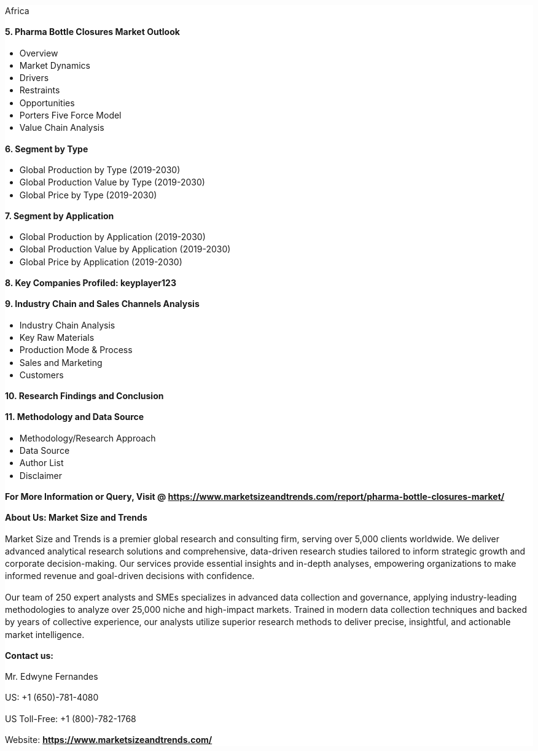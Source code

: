 Africa</li></ul><p><strong>5. Pharma Bottle Closures Market Outlook</strong></p><ul><li>Overview</li><li>Market Dynamics</li><li>Drivers</li><li>Restraints</li><li>Opportunities</li><li>Porters Five Force Model</li><li>Value Chain Analysis&nbsp;</li></ul><p><strong>6. Segment by Type</strong></p><ul><li>Global Production by Type (2019-2030)</li><li>Global Production Value by Type (2019-2030)</li><li>Global Price by Type (2019-2030)</li></ul><p><strong>7. Segment by Application</strong></p><ul><li>Global Production by Application (2019-2030)</li><li>Global Production Value by Application (2019-2030)</li><li>Global Price by Application (2019-2030)</li></ul><p><strong>8. Key Companies Profiled: keyplayer123</strong></p><p><strong>9. Industry Chain and Sales Channels Analysis</strong></p><ul><li>Industry Chain Analysis</li><li>Key Raw Materials</li><li>Production Mode &amp; Process</li><li>Sales and Marketing</li><li>Customers</li></ul><p><strong>10. Research Findings and Conclusion</strong></p><p><strong>11. Methodology and Data Source</strong></p><ul><li>Methodology/Research Approach</li><li>Data Source</li><li>Author List</li><li>Disclaimer</li></ul></p><p><strong>For More Information or Query, Visit @ <a href="https://www.marketsizeandtrends.com/report/pharma-bottle-closures-market/">https://www.marketsizeandtrends.com/report/pharma-bottle-closures-market/</a></strong></p><p><strong>About Us: Market Size and Trends</strong></p><p>Market Size and Trends is a premier global research and consulting firm, serving over 5,000 clients worldwide. We deliver advanced analytical research solutions and comprehensive, data-driven research studies tailored to inform strategic growth and corporate decision-making. Our services provide essential insights and in-depth analyses, empowering organizations to make informed revenue and goal-driven decisions with confidence.</p><p>Our team of 250 expert analysts and SMEs specializes in advanced data collection and governance, applying industry-leading methodologies to analyze over 25,000 niche and high-impact markets. Trained in modern data collection techniques and backed by years of collective experience, our analysts utilize superior research methods to deliver precise, insightful, and actionable market intelligence.</p><p><strong>Contact us:</strong></p><p>Mr. Edwyne Fernandes</p><p>US: +1 (650)-781-4080</p><p>US Toll-Free: +1 (800)-782-1768</p><p>Website: <strong><a href="https://www.marketsizeandtrends.com/">https://www.marketsizeandtrends.com/</a></strong></p>
